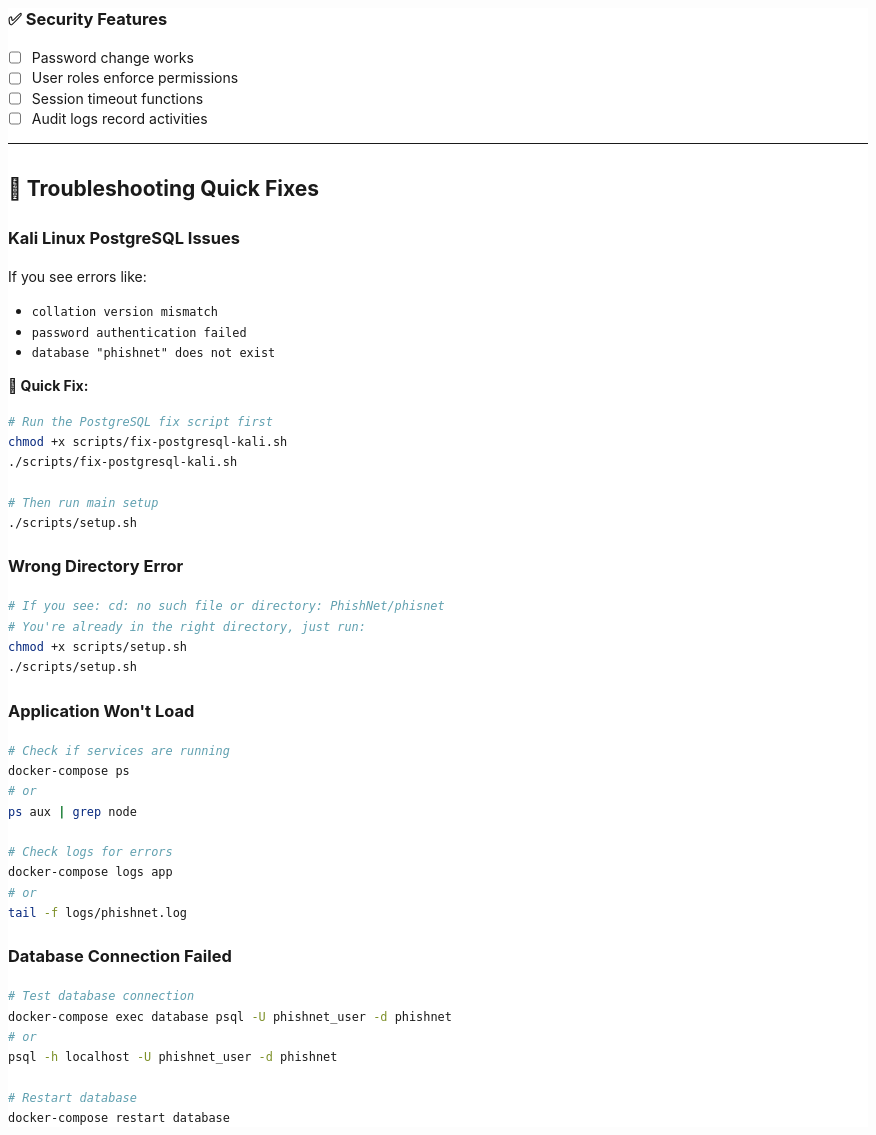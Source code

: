 ### ✅ Security Features
- [ ] Password change works
- [ ] User roles enforce permissions
- [ ] Session timeout functions
- [ ] Audit logs record activities

---

## 🚨 Troubleshooting Quick Fixes

### Kali Linux PostgreSQL Issues

If you see errors like:
- `collation version mismatch`
- `password authentication failed`
- `database "phishnet" does not exist`

**🔧 Quick Fix:**
```bash
# Run the PostgreSQL fix script first
chmod +x scripts/fix-postgresql-kali.sh
./scripts/fix-postgresql-kali.sh

# Then run main setup
./scripts/setup.sh
```

### Wrong Directory Error
```bash
# If you see: cd: no such file or directory: PhishNet/phisnet
# You're already in the right directory, just run:
chmod +x scripts/setup.sh
./scripts/setup.sh
```

### Application Won't Load
```bash
# Check if services are running
docker-compose ps
# or
ps aux | grep node

# Check logs for errors
docker-compose logs app
# or
tail -f logs/phishnet.log
```

### Database Connection Failed
```bash
# Test database connection
docker-compose exec database psql -U phishnet_user -d phishnet
# or
psql -h localhost -U phishnet_user -d phishnet

# Restart database
docker-compose restart database
```
